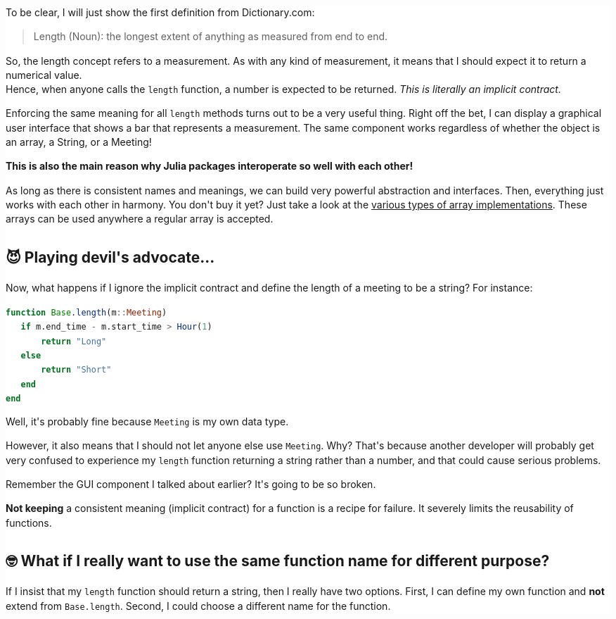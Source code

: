 To be clear, I will just show the first definition from Dictionary.com:

> Length (Noun): the longest extent of anything as measured from end to end.

So, the length concept refers to a measurement. As with any kind of measurement, it means
that I should expect it to return a numerical value.  
Hence, when anyone calls the `length` function, a number is expected to be returned.
_This is literally an implicit contract._ 

Enforcing the same meaning for all `length` methods turns out to be a very useful thing.
Right off the bet, I can display a graphical user interface that shows a bar that represents
a measurement.  The same component works regardless of whether the object is an
array, a String, or a Meeting! 

**This is also the main reason why Julia packages interoperate so well with each other!**

As long as there is consistent names and meanings, we can build very powerful
abstraction and interfaces.  Then, everything just works with each other in harmony.
You don't buy it yet?  Just take a look at the
[various types of array implementations](https://github.com/JuliaArrays).  These arrays
can be used anywhere a regular array is accepted.

## 😈 Playing devil's advocate...

Now, what happens if I ignore the implicit contract and define the length of a meeting to be a string?
For instance:

```julia
function Base.length(m::Meeting) 
   if m.end_time - m.start_time > Hour(1)
       return "Long"
   else
       return "Short"
   end
end
```

Well, it's probably fine because `Meeting` is my own data type. 

However, it also means that I should not let anyone else use `Meeting`.  Why? That's because
another developer will probably get very confused to experience my `length` function returning a 
string rather than a number, and that could cause serious problems.

Remember the GUI component I talked about earlier? It's going to be so broken.

**Not keeping** a consistent meaning (implicit contract) for a function is a recipe for failure.
It severely limits the reusability of functions.

## 🤓 What if I really want to use the same function name for different purpose?

If I insist that my `length` function should return a string, then I really have two options.
First, I can define my own function and **not** extend from `Base.length`.  Second, I could
choose a different name for the function.
